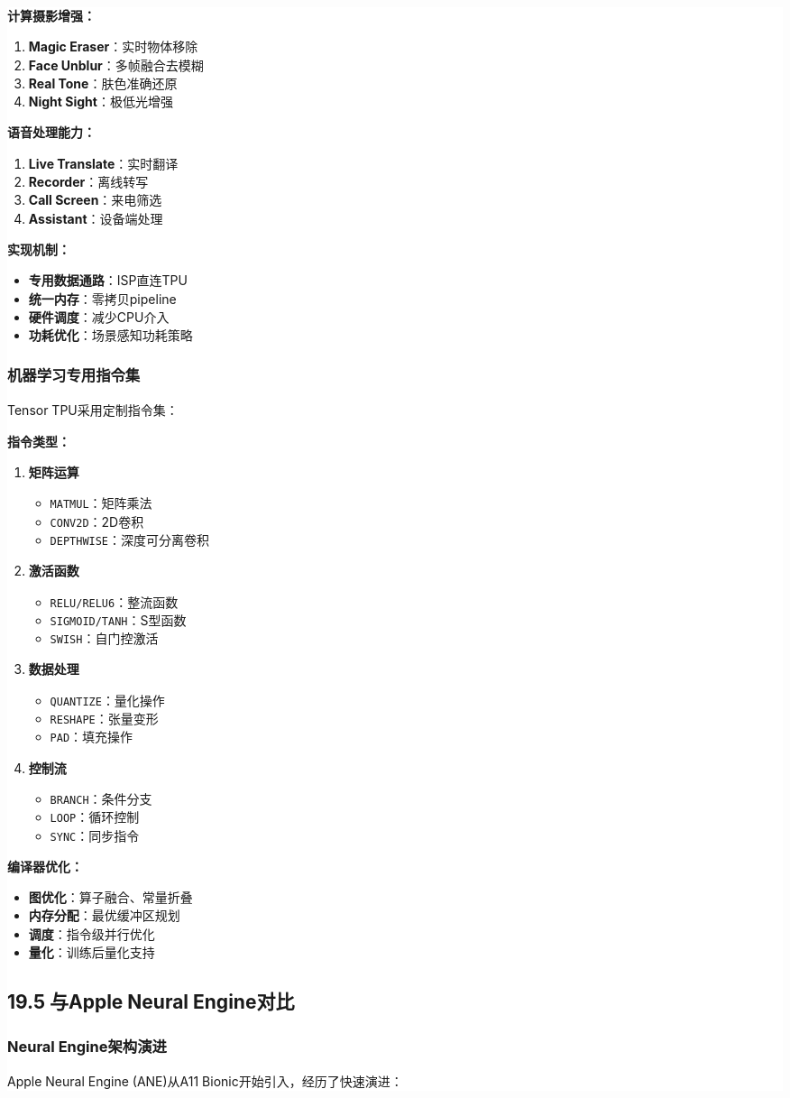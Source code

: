 **计算摄影增强：**
1. **Magic Eraser**：实时物体移除
2. **Face Unblur**：多帧融合去模糊
3. **Real Tone**：肤色准确还原
4. **Night Sight**：极低光增强

**语音处理能力：**
1. **Live Translate**：实时翻译
2. **Recorder**：离线转写
3. **Call Screen**：来电筛选
4. **Assistant**：设备端处理

**实现机制：**
- **专用数据通路**：ISP直连TPU
- **统一内存**：零拷贝pipeline
- **硬件调度**：减少CPU介入
- **功耗优化**：场景感知功耗策略

### 机器学习专用指令集

Tensor TPU采用定制指令集：

**指令类型：**
1. **矩阵运算**
   - `MATMUL`：矩阵乘法
   - `CONV2D`：2D卷积
   - `DEPTHWISE`：深度可分离卷积

2. **激活函数**
   - `RELU/RELU6`：整流函数
   - `SIGMOID/TANH`：S型函数
   - `SWISH`：自门控激活

3. **数据处理**
   - `QUANTIZE`：量化操作
   - `RESHAPE`：张量变形
   - `PAD`：填充操作

4. **控制流**
   - `BRANCH`：条件分支
   - `LOOP`：循环控制
   - `SYNC`：同步指令

**编译器优化：**
- **图优化**：算子融合、常量折叠
- **内存分配**：最优缓冲区规划  
- **调度**：指令级并行优化
- **量化**：训练后量化支持

## 19.5 与Apple Neural Engine对比

### Neural Engine架构演进

Apple Neural Engine (ANE)从A11 Bionic开始引入，经历了快速演进：
